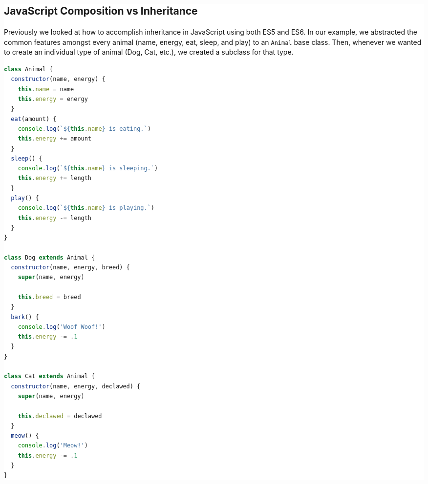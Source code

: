 ## JavaScript Composition vs Inheritance

Previously we looked at how to accomplish inheritance in JavaScript using both ES5 and ES6. In our example, we abstracted the common features amongst every animal (name, energy, eat, sleep, and play) to an `Animal` base class. Then, whenever we wanted to create an individual type of animal (Dog, Cat, etc.), we created a subclass for that type.

```js
class Animal {
  constructor(name, energy) {
    this.name = name
    this.energy = energy
  }
  eat(amount) {
    console.log(`${this.name} is eating.`)
    this.energy += amount
  }
  sleep() {
    console.log(`${this.name} is sleeping.`)
    this.energy += length
  }
  play() {
    console.log(`${this.name} is playing.`)
    this.energy -= length
  }
}

class Dog extends Animal {
  constructor(name, energy, breed) {
    super(name, energy)

    this.breed = breed
  }
  bark() {
    console.log('Woof Woof!')
    this.energy -= .1
  }
}

class Cat extends Animal {
  constructor(name, energy, declawed) {
    super(name, energy)

    this.declawed = declawed
  }
  meow() {
    console.log('Meow!')
    this.energy -= .1
  }
}
```
